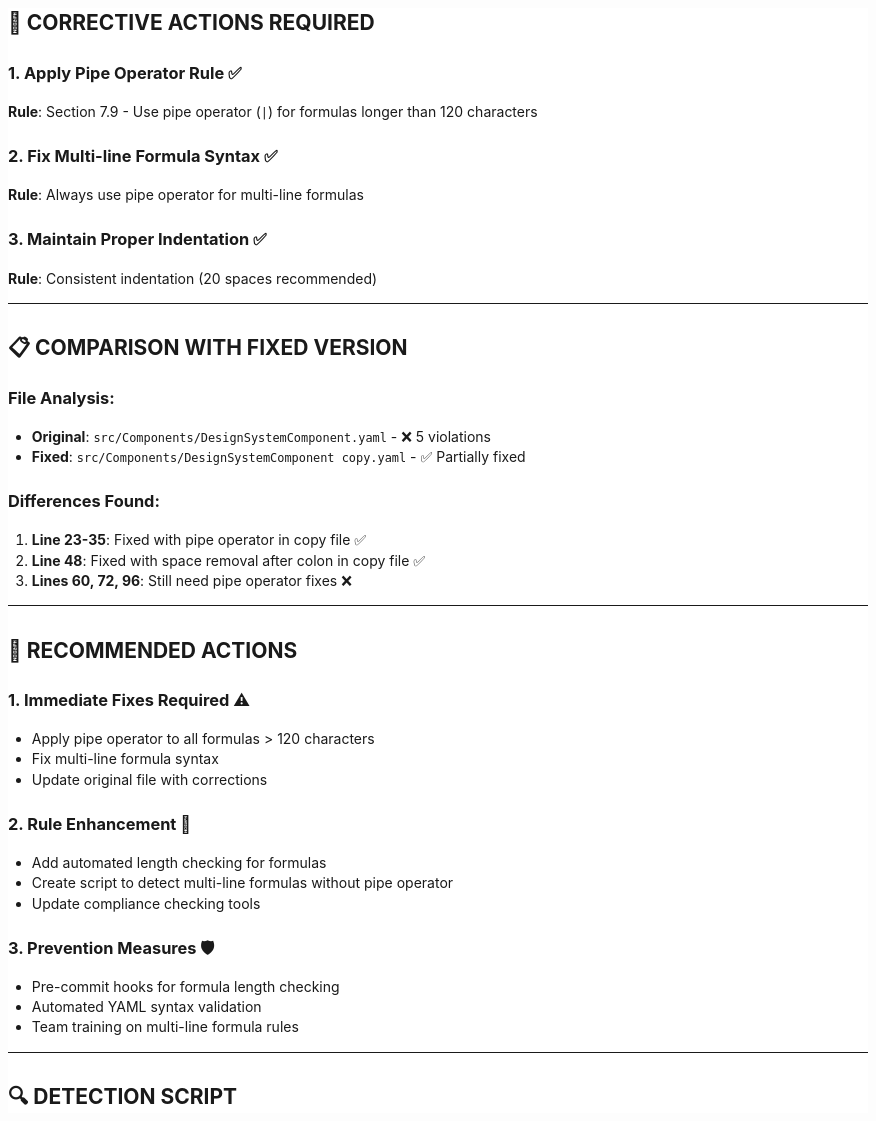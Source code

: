 ## 🔧 CORRECTIVE ACTIONS REQUIRED

### 1. Apply Pipe Operator Rule ✅
**Rule**: Section 7.9 - Use pipe operator (`|`) for formulas longer than 120 characters

### 2. Fix Multi-line Formula Syntax ✅
**Rule**: Always use pipe operator for multi-line formulas

### 3. Maintain Proper Indentation ✅
**Rule**: Consistent indentation (20 spaces recommended)

---

## 📋 COMPARISON WITH FIXED VERSION

### File Analysis:
- **Original**: `src/Components/DesignSystemComponent.yaml` - ❌ 5 violations
- **Fixed**: `src/Components/DesignSystemComponent copy.yaml` - ✅ Partially fixed

### Differences Found:
1. **Line 23-35**: Fixed with pipe operator in copy file ✅
2. **Line 48**: Fixed with space removal after colon in copy file ✅
3. **Lines 60, 72, 96**: Still need pipe operator fixes ❌

---

## 🎯 RECOMMENDED ACTIONS

### 1. Immediate Fixes Required ⚠️
- Apply pipe operator to all formulas > 120 characters
- Fix multi-line formula syntax
- Update original file with corrections

### 2. Rule Enhancement 📝
- Add automated length checking for formulas
- Create script to detect multi-line formulas without pipe operator
- Update compliance checking tools

### 3. Prevention Measures 🛡️
- Pre-commit hooks for formula length checking
- Automated YAML syntax validation
- Team training on multi-line formula rules

---

## 🔍 DETECTION SCRIPT
